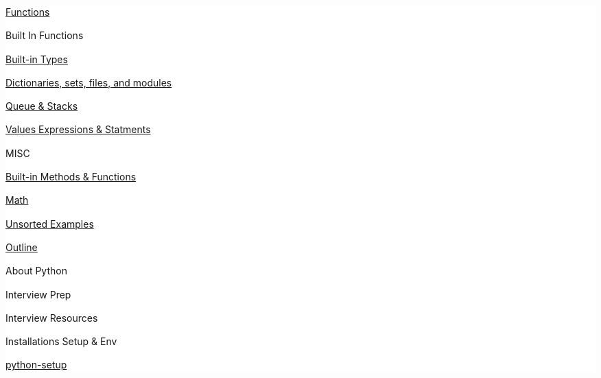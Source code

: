 <a href="../stdlib/untitled-1.html" class="navButton-94f2579c--navButtonClickable-161b88ca"><span class="text-4505230f--UIH300-2063425d--textContentFamily-49a318e1--navButtonLabel-14a4968f">Functions</span></a>

<span class="text-4505230f--UIH300-2063425d--textContentFamily-49a318e1--navButtonLabel-14a4968f">Built In Functions</span>

<a href="../stdlib/untitled-2.html" class="navButton-94f2579c--navButtonClickable-161b88ca"><span class="text-4505230f--UIH300-2063425d--textContentFamily-49a318e1--navButtonLabel-14a4968f">Built-in Types</span></a>

<a href="../stdlib/dictionaries-sets-files-and-modules.html" class="navButton-94f2579c--navButtonClickable-161b88ca"><span class="text-4505230f--UIH300-2063425d--textContentFamily-49a318e1--navButtonLabel-14a4968f">Dictionaries, sets, files, and modules</span></a>

<a href="../stdlib/queue-and-stacks.html" class="navButton-94f2579c--navButtonClickable-161b88ca"><span class="text-4505230f--UIH300-2063425d--textContentFamily-49a318e1--navButtonLabel-14a4968f">Queue &amp; Stacks</span></a>

<a href="../stdlib/values-expressions-and-statments.html" class="navButton-94f2579c--navButtonClickable-161b88ca"><span class="text-4505230f--UIH300-2063425d--textContentFamily-49a318e1--navButtonLabel-14a4968f">Values Expressions &amp; Statments</span></a>

<span class="text-4505230f--UIH300-2063425d--textContentFamily-49a318e1--navButtonLabel-14a4968f"><span class="text-4505230f--InfoH200-3a8a7a86--textContentFamily-49a318e1">MISC</span></span>

<a href="../misc/built-in-methods-and-functions.html" class="navButton-94f2579c--navButtonClickable-161b88ca"><span class="text-4505230f--UIH300-2063425d--textContentFamily-49a318e1--navButtonLabel-14a4968f">Built-in Methods &amp; Functions</span></a>

<a href="../misc/math.html" class="navButton-94f2579c--navButtonClickable-161b88ca"><span class="text-4505230f--UIH300-2063425d--textContentFamily-49a318e1--navButtonLabel-14a4968f">Math</span></a>

<a href="../misc/unsorted-examples.html" class="navButton-94f2579c--navButtonClickable-161b88ca"><span class="text-4505230f--UIH300-2063425d--textContentFamily-49a318e1--navButtonLabel-14a4968f">Unsorted Examples</span></a>

<a href="../misc/outline.html" class="navButton-94f2579c--navButtonClickable-161b88ca"><span class="text-4505230f--UIH300-2063425d--textContentFamily-49a318e1--navButtonLabel-14a4968f">Outline</span></a>

<span class="text-4505230f--UIH300-2063425d--textContentFamily-49a318e1--navButtonLabel-14a4968f">About Python</span>

<span class="text-4505230f--UIH300-2063425d--textContentFamily-49a318e1--navButtonLabel-14a4968f"><span class="text-4505230f--InfoH200-3a8a7a86--textContentFamily-49a318e1">Interview Prep</span></span>

<span class="text-4505230f--UIH300-2063425d--textContentFamily-49a318e1--navButtonLabel-14a4968f">Interview Resources</span>

<span class="text-4505230f--UIH300-2063425d--textContentFamily-49a318e1--navButtonLabel-14a4968f"><span class="text-4505230f--InfoH200-3a8a7a86--textContentFamily-49a318e1">Installations Setup & Env</span></span>

<a href="../installations-setup-and-env/untitled.html" class="navButton-94f2579c--navButtonClickable-161b88ca"><span class="text-4505230f--UIH300-2063425d--textContentFamily-49a318e1--navButtonLabel-14a4968f">python-setup</span></a>
